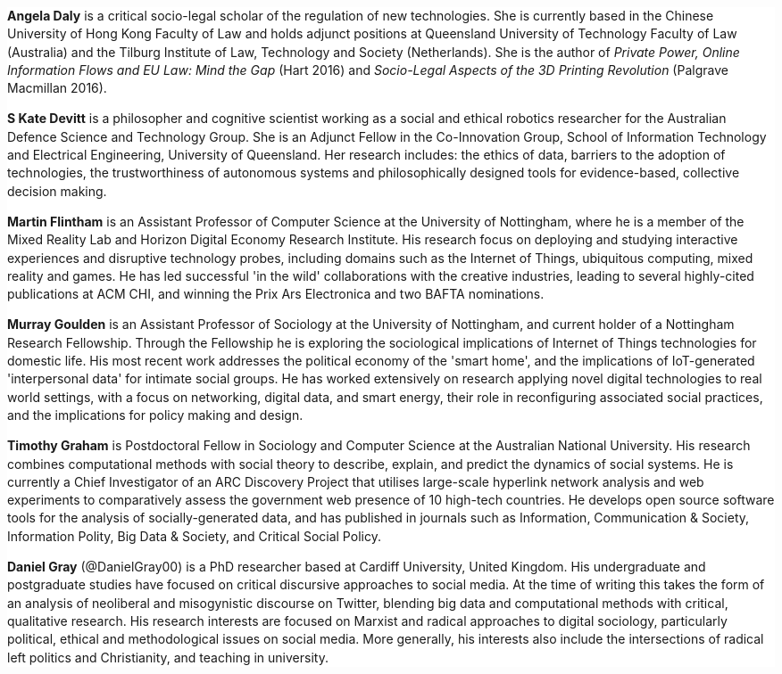 **Angela Daly** is a critical socio-legal scholar of the regulation of
new technologies. She is currently based in the Chinese University of
Hong Kong Faculty of Law and holds adjunct positions at Queensland
University of Technology Faculty of Law (Australia) and the Tilburg
Institute of Law, Technology and Society (Netherlands). She is the
author of *Private Power, Online Information Flows and EU Law: Mind the
Gap* (Hart 2016) and *Socio-Legal Aspects of the 3D Printing Revolution*
(Palgrave Macmillan 2016).

**S Kate Devitt** is a philosopher and cognitive scientist working as a
social and ethical robotics researcher for the Australian Defence
Science and Technology Group. She is an Adjunct Fellow in the
Co-Innovation Group, School of Information Technology and Electrical
Engineering, University of Queensland. Her research includes: the ethics
of data, barriers to the adoption of technologies, the trustworthiness
of autonomous systems and philosophically designed tools for
evidence-based, collective decision making.

**Martin Flintham** is an Assistant Professor of Computer Science at the
University of Nottingham, where he is a member of the Mixed Reality Lab
and Horizon Digital Economy Research Institute. His research focus on
deploying and studying interactive experiences and disruptive technology
probes, including domains such as the Internet of Things, ubiquitous
computing, mixed reality and games. He has led successful 'in the wild'
collaborations with the creative industries, leading to several
highly-cited publications at ACM CHI, and winning the Prix Ars
Electronica and two BAFTA nominations.

**Murray Goulden** is an Assistant Professor of Sociology at the
University of Nottingham, and current holder of a Nottingham Research
Fellowship. Through the Fellowship he is exploring the sociological
implications of Internet of Things technologies for domestic life. His
most recent work addresses the political economy of the 'smart home',
and the implications of IoT-generated 'interpersonal data' for intimate
social groups. He has worked extensively on research applying novel
digital technologies to real world settings, with a focus on networking,
digital data, and smart energy, their role in reconfiguring associated
social practices, and the implications for policy making and design.

**Timothy Graham** is Postdoctoral Fellow in Sociology and Computer
Science at the Australian National University. His research combines
computational methods with social theory to describe, explain, and
predict the dynamics of social systems. He is currently a Chief
Investigator of an ARC Discovery Project that utilises large-scale
hyperlink network analysis and web experiments to comparatively assess
the government web presence of 10 high-tech countries. He develops open
source software tools for the analysis of socially-generated data, and
has published in journals such as Information, Communication & Society,
Information Polity, Big Data & Society, and Critical Social Policy.

**Daniel Gray** (\@DanielGray00) is a PhD researcher based at Cardiff
University, United Kingdom. His undergraduate and postgraduate studies
have focused on critical discursive approaches to social media. At the
time of writing this takes the form of an analysis of neoliberal and
misogynistic discourse on Twitter, blending big data and computational
methods with critical, qualitative research. His research interests are
focused on Marxist and radical approaches to digital sociology,
particularly political, ethical and methodological issues on social
media. More generally, his interests also include the intersections of
radical left politics and Christianity, and teaching in university.
